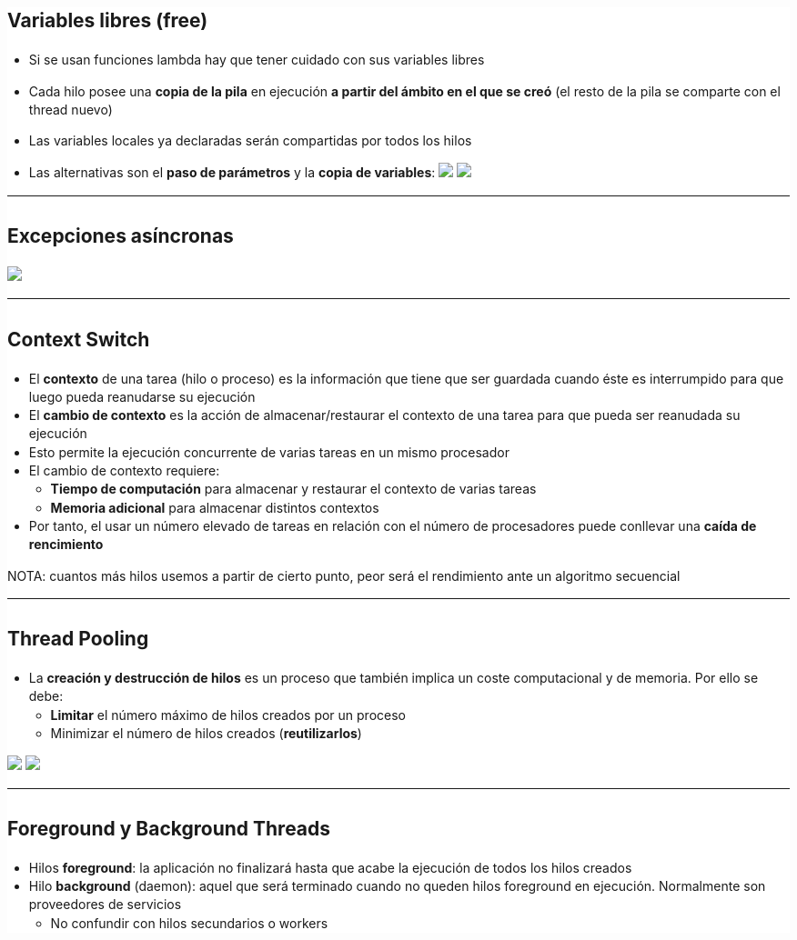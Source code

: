 ## Variables libres (free)
- Si se usan funciones lambda hay que tener cuidado con sus variables libres
- Cada hilo posee una **copia de la pila** en ejecución **a partir del ámbito en el que se creó** (el resto de la pila se comparte con el thread nuevo)
- Las variables locales ya declaradas serán compartidas por todos los hilos

- Las alternativas son el **paso de parámetros** y la **copia de variables**:
![](vlibres%201.png)
![](vlibres%202.png)

---
## Excepciones asíncronas
![](exc%20asinc.png)

---
## Context Switch
- El **contexto** de una tarea (hilo o proceso) es la información que tiene que ser guardada cuando éste es interrumpido para que luego pueda reanudarse su ejecución
- El **cambio de contexto** es la acción de almacenar/restaurar el contexto de una tarea para que pueda ser reanudada su ejecución
- Esto permite la ejecución concurrente de varias tareas en un mismo procesador
- El cambio de contexto requiere:
	- **Tiempo de computación** para almacenar y restaurar el contexto de varias tareas
	- **Memoria adicional** para almacenar distintos contextos
- Por tanto, el usar un número elevado de tareas en relación con el número de procesadores puede conllevar una **caída de rencimiento** 

NOTA: cuantos más hilos usemos a partir de cierto punto, peor será el rendimiento ante un algoritmo secuencial

---
## Thread Pooling
- La **creación y destrucción de hilos** es un proceso que también implica un coste computacional y de memoria. Por ello se debe:
	- **Limitar** el número máximo de hilos creados por un proceso
	- Minimizar el número de hilos creados (**reutilizarlos**)

![](thread%20pooling%201.png)
![](thread%20pooling%202.png)

---
## Foreground y Background Threads
- Hilos **foreground**: la aplicación no finalizará hasta que acabe la ejecución de todos los hilos creados
- Hilo **background** (daemon): aquel que será terminado cuando no queden hilos foreground en ejecución. Normalmente son proveedores de servicios
	- No confundir con hilos secundarios o workers
